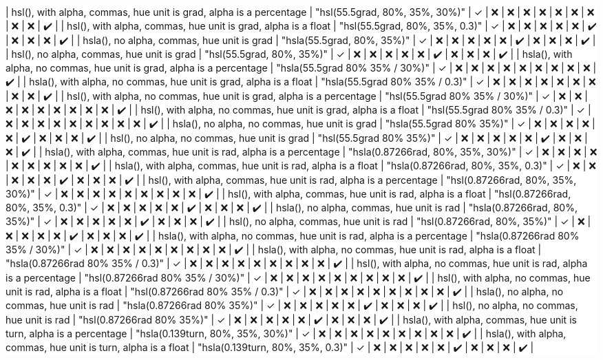 | hsl(), with alpha, commas, hue unit is grad, alpha is a percentage     | "hsl(55.5grad, 80%, 35%, 30%)"                         | ✓  | ❌           | ❌          | ❌          | ❌        | ❌     | ❌       | ❌          | ❌    | ❌       | ✔️        |
| hsl(), with alpha, commas, hue unit is grad, alpha is a float          | "hsl(55.5grad, 80%, 35%, 0.3)"                         | ✓  | ❌           | ❌          | ❌          | ❌        | ❌     | ✔️       | ❌          | ❌    | ❌       | ✔️        |
| hsla(), no alpha, commas, hue unit is grad                             | "hsla(55.5grad, 80%, 35%)"                             | ✓  | ❌           | ❌          | ❌          | ❌        | ❌     | ✔️       | ❌          | ❌    | ❌       | ✔️        |
| hsl(), no alpha, commas, hue unit is grad                              | "hsl(55.5grad, 80%, 35%)"                              | ✓  | ❌           | ❌          | ❌          | ❌        | ❌     | ✔️       | ❌          | ❌    | ❌       | ✔️        |
| hsla(), with alpha, no commas, hue unit is grad, alpha is a percentage | "hsla(55.5grad 80% 35% / 30%)"                         | ✓  | ❌           | ❌          | ❌          | ❌        | ❌     | ❌       | ❌          | ❌    | ❌       | ✔️        |
| hsla(), with alpha, no commas, hue unit is grad, alpha is a float      | "hsla(55.5grad 80% 35% / 0.3)"                         | ✓  | ❌           | ❌          | ❌          | ❌        | ❌     | ❌       | ❌          | ❌    | ❌       | ✔️        |
| hsl(), with alpha, no commas, hue unit is grad, alpha is a percentage  | "hsl(55.5grad 80% 35% / 30%)"                          | ✓  | ❌           | ❌          | ❌          | ❌        | ❌     | ❌       | ❌          | ❌    | ❌       | ✔️        |
| hsl(), with alpha, no commas, hue unit is grad, alpha is a float       | "hsl(55.5grad 80% 35% / 0.3)"                          | ✓  | ❌           | ❌          | ❌          | ❌        | ❌     | ❌       | ❌          | ❌    | ❌       | ✔️        |
| hsla(), no alpha, no commas, hue unit is grad                          | "hsla(55.5grad 80% 35%)"                               | ✓  | ❌           | ❌          | ❌          | ❌        | ❌     | ✔️       | ❌          | ❌    | ❌       | ✔️        |
| hsl(), no alpha, no commas, hue unit is grad                           | "hsl(55.5grad 80% 35%)"                                | ✓  | ❌           | ❌          | ❌          | ❌        | ❌     | ✔️       | ❌          | ❌    | ❌       | ✔️        |
| hsla(), with alpha, commas, hue unit is rad, alpha is a percentage     | "hsla(0.87266rad, 80%, 35%, 30%)"                      | ✓  | ❌           | ❌          | ❌          | ❌        | ❌     | ❌       | ❌          | ❌    | ❌       | ✔️        |
| hsla(), with alpha, commas, hue unit is rad, alpha is a float          | "hsla(0.87266rad, 80%, 35%, 0.3)"                      | ✓  | ❌           | ❌          | ❌          | ❌        | ❌     | ✔️       | ❌          | ❌    | ❌       | ✔️        |
| hsl(), with alpha, commas, hue unit is rad, alpha is a percentage      | "hsl(0.87266rad, 80%, 35%, 30%)"                       | ✓  | ❌           | ❌          | ❌          | ❌        | ❌     | ❌       | ❌          | ❌    | ❌       | ✔️        |
| hsl(), with alpha, commas, hue unit is rad, alpha is a float           | "hsl(0.87266rad, 80%, 35%, 0.3)"                       | ✓  | ❌           | ❌          | ❌          | ❌        | ❌     | ✔️       | ❌          | ❌    | ❌       | ✔️        |
| hsla(), no alpha, commas, hue unit is rad                              | "hsla(0.87266rad, 80%, 35%)"                           | ✓  | ❌           | ❌          | ❌          | ❌        | ❌     | ✔️       | ❌          | ❌    | ❌       | ✔️        |
| hsl(), no alpha, commas, hue unit is rad                               | "hsl(0.87266rad, 80%, 35%)"                            | ✓  | ❌           | ❌          | ❌          | ❌        | ❌     | ✔️       | ❌          | ❌    | ❌       | ✔️        |
| hsla(), with alpha, no commas, hue unit is rad, alpha is a percentage  | "hsla(0.87266rad 80% 35% / 30%)"                       | ✓  | ❌           | ❌          | ❌          | ❌        | ❌     | ❌       | ❌          | ❌    | ❌       | ✔️        |
| hsla(), with alpha, no commas, hue unit is rad, alpha is a float       | "hsla(0.87266rad 80% 35% / 0.3)"                       | ✓  | ❌           | ❌          | ❌          | ❌        | ❌     | ❌       | ❌          | ❌    | ❌       | ✔️        |
| hsl(), with alpha, no commas, hue unit is rad, alpha is a percentage   | "hsl(0.87266rad 80% 35% / 30%)"                        | ✓  | ❌           | ❌          | ❌          | ❌        | ❌     | ❌       | ❌          | ❌    | ❌       | ✔️        |
| hsl(), with alpha, no commas, hue unit is rad, alpha is a float        | "hsl(0.87266rad 80% 35% / 0.3)"                        | ✓  | ❌           | ❌          | ❌          | ❌        | ❌     | ❌       | ❌          | ❌    | ❌       | ✔️        |
| hsla(), no alpha, no commas, hue unit is rad                           | "hsla(0.87266rad 80% 35%)"                             | ✓  | ❌           | ❌          | ❌          | ❌        | ❌     | ✔️       | ❌          | ❌    | ❌       | ✔️        |
| hsl(), no alpha, no commas, hue unit is rad                            | "hsl(0.87266rad 80% 35%)"                              | ✓  | ❌           | ❌          | ❌          | ❌        | ❌     | ✔️       | ❌          | ❌    | ❌       | ✔️        |
| hsla(), with alpha, commas, hue unit is turn, alpha is a percentage    | "hsla(0.139turn, 80%, 35%, 30%)"                       | ✓  | ❌           | ❌          | ❌          | ❌        | ❌     | ❌       | ❌          | ❌    | ❌       | ✔️        |
| hsla(), with alpha, commas, hue unit is turn, alpha is a float         | "hsla(0.139turn, 80%, 35%, 0.3)"                       | ✓  | ❌           | ❌          | ❌          | ❌        | ❌     | ✔️       | ❌          | ❌    | ❌       | ✔️        |